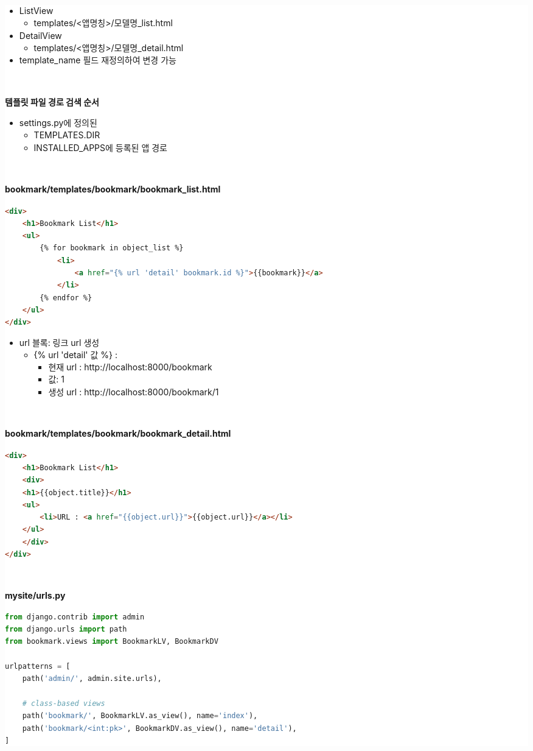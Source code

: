 -   ListView
    -   templates/<앱명칭>/모델명_list.html
-   DetailView
    -   templates/<앱명칭>/모델명_detail.html
-   template_name 필드 재정의하여 변경 가능

<br>

**템플릿 파일 경로 검색 순서**

-   settings.py에 정의된
    -   TEMPLATES.DIR
    -   INSTALLED_APPS에 등록된 앱 경로

<br>

**bookmark/templates/bookmark/bookmark_list.html**

```html
<div>
    <h1>Bookmark List</h1>
    <ul>
        {% for bookmark in object_list %}
            <li>
            	<a href="{% url 'detail' bookmark.id %}">{{bookmark}}</a>
            </li>
        {% endfor %}
    </ul>
</div>
```

-   url 블록: 링크 url 생성
    -   {% url 'detail' 값 %} :
        -   현재 url : http://localhost:8000/bookmark
        -   값: 1
        -   생성 url : http://localhost:8000/bookmark/1

<br>

**bookmark/templates/bookmark/bookmark_detail.html**

```html
<div>
    <h1>Bookmark List</h1>
    <div>
    <h1>{{object.title}}</h1>
    <ul>
    	<li>URL : <a href="{{object.url}}">{{object.url}}</a></li>
    </ul>
    </div>
</div>
```

<br>

**mysite/urls.py**

```python
from django.contrib import admin
from django.urls import path
from bookmark.views import BookmarkLV, BookmarkDV

urlpatterns = [
    path('admin/', admin.site.urls),

    # class-based views
    path('bookmark/', BookmarkLV.as_view(), name='index'),
    path('bookmark/<int:pk>', BookmarkDV.as_view(), name='detail'),
]
```
